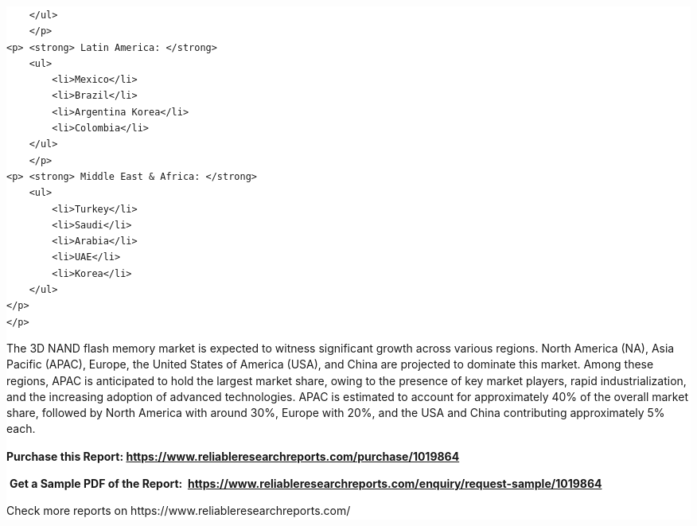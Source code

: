         </ul>
        </p> 
    <p> <strong> Latin America: </strong>
        <ul>
            <li>Mexico</li>
            <li>Brazil</li>
            <li>Argentina Korea</li>
            <li>Colombia</li>
        </ul>
        </p> 
    <p> <strong> Middle East & Africa: </strong>
        <ul>
            <li>Turkey</li>
            <li>Saudi</li>
            <li>Arabia</li>
            <li>UAE</li>
            <li>Korea</li>
        </ul>
    </p>
    </p>
<p><p>The 3D NAND flash memory market is expected to witness significant growth across various regions. North America (NA), Asia Pacific (APAC), Europe, the United States of America (USA), and China are projected to dominate this market. Among these regions, APAC is anticipated to hold the largest market share, owing to the presence of key market players, rapid industrialization, and the increasing adoption of advanced technologies. APAC is estimated to account for approximately 40% of the overall market share, followed by North America with around 30%, Europe with 20%, and the USA and China contributing approximately 5% each.</p></p>
<p><strong>Purchase this Report: <a href="https://www.reliableresearchreports.com/purchase/1019864">https://www.reliableresearchreports.com/purchase/1019864</a></strong></p>
<p>&nbsp;<strong>Get a Sample PDF of the Report:&nbsp;&nbsp;<a href="https://www.reliableresearchreports.com/enquiry/request-sample/1019864">https://www.reliableresearchreports.com/enquiry/request-sample/1019864</a></strong></p>
<p><strong></strong></p>
<p>Check more reports on https://www.reliableresearchreports.com/</p>